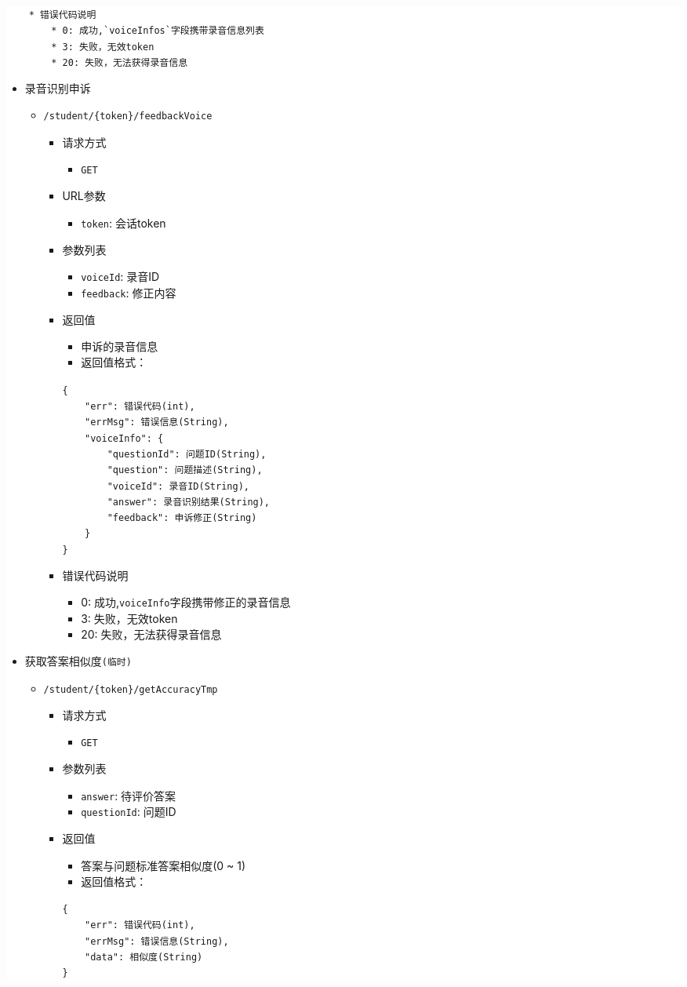        * 错误代码说明
            * 0: 成功,`voiceInfos`字段携带录音信息列表
            * 3: 失败，无效token
            * 20: 失败，无法获得录音信息

* 录音识别申诉 
    * `/student/{token}/feedbackVoice`
        * 请求方式
            * `GET`
            
        * URL参数
            * `token`: 会话token
            
        * 参数列表
            * `voiceId`: 录音ID
            * `feedback`: 修正内容
            
        * 返回值
            * 申诉的录音信息
            * 返回值格式：
            ```
            {
                "err": 错误代码(int),
                "errMsg": 错误信息(String),
                "voiceInfo": {
                    "questionId": 问题ID(String),
                    "question": 问题描述(String),
                    "voiceId": 录音ID(String),
                    "answer": 录音识别结果(String),
                    "feedback": 申诉修正(String)
                }
            }
            ```
        
        * 错误代码说明
            * 0: 成功,`voiceInfo`字段携带修正的录音信息
            * 3: 失败，无效token
            * 20: 失败，无法获得录音信息

* 获取答案相似度`(临时)` 
    * `/student/{token}/getAccuracyTmp`
        * 请求方式
            * `GET`
            
        * 参数列表
            * `answer`: 待评价答案
            * `questionId`: 问题ID
            
        * 返回值
            * 答案与问题标准答案相似度(0 ~ 1)
            * 返回值格式：
            ```
            {
                "err": 错误代码(int),
                "errMsg": 错误信息(String),
                "data": 相似度(String)
            }
            ```
        